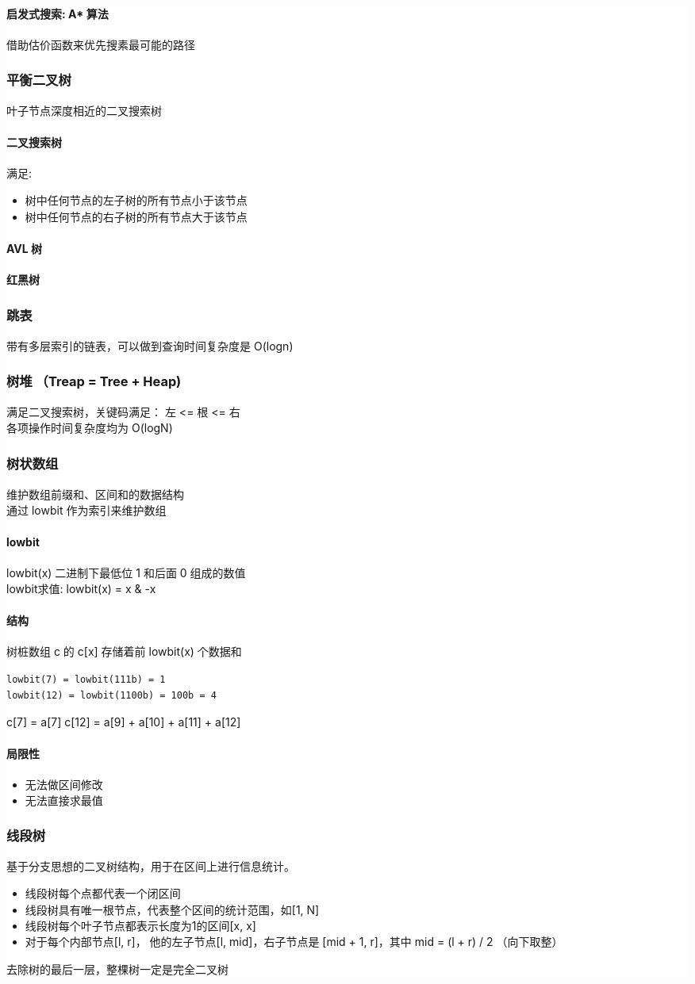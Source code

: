 #### 启发式搜索: A* 算法
借助估价函数来优先搜素最可能的路径

### 平衡二叉树
叶子节点深度相近的二叉搜索树  
#### 二叉搜索树
满足:
* 树中任何节点的左子树的所有节点小于该节点
* 树中任何节点的右子树的所有节点大于该节点

#### AVL 树

#### 红黑树

### 跳表
带有多层索引的链表，可以做到查询时间复杂度是 O(logn)

### 树堆 （Treap = Tree + Heap)
满足二叉搜索树，关键码满足： 左 <= 根 <= 右  
各项操作时间复杂度均为 O(logN)

### 树状数组
维护数组前缀和、区间和的数据结构  
通过 lowbit 作为索引来维护数组  

#### lowbit
lowbit(x) 二进制下最低位 1 和后面 0 组成的数值  
lowbit求值: lowbit(x) = x & -x  

#### 结构
树桩数组 c 的 c[x] 存储着前 lowbit(x) 个数据和  

    lowbit(7) = lowbit(111b) = 1  
    lowbit(12) = lowbit(1100b) = 100b = 4  

c[7] = a[7]
c[12] = a[9] + a[10] + a[11] + a[12]

#### 局限性
* 无法做区间修改
* 无法直接求最值

### 线段树
基于分支思想的二叉树结构，用于在区间上进行信息统计。
* 线段树每个点都代表一个闭区间
* 线段树具有唯一根节点，代表整个区间的统计范围，如[1, N]
* 线段树每个叶子节点都表示长度为1的区间[x, x]
* 对于每个内部节点[l, r]， 他的左子节点[l, mid]，右子节点是 [mid + 1, r]，其中 mid = (l + r) / 2 （向下取整）

去除树的最后一层，整棵树一定是完全二叉树  
